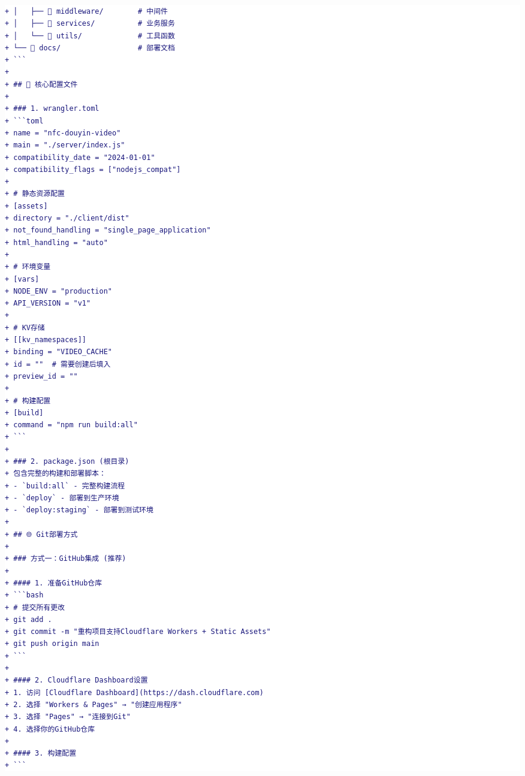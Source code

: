 ```diff
+ │   ├── 📁 middleware/        # 中间件
+ │   ├── 📁 services/          # 业务服务
+ │   └── 📁 utils/             # 工具函数
+ └── 📁 docs/                  # 部署文档
+ ```
+ 
+ ## 🔧 核心配置文件
+ 
+ ### 1. wrangler.toml
+ ```toml
+ name = "nfc-douyin-video"
+ main = "./server/index.js"
+ compatibility_date = "2024-01-01"
+ compatibility_flags = ["nodejs_compat"]
+ 
+ # 静态资源配置
+ [assets]
+ directory = "./client/dist"
+ not_found_handling = "single_page_application"
+ html_handling = "auto"
+ 
+ # 环境变量
+ [vars]
+ NODE_ENV = "production"
+ API_VERSION = "v1"
+ 
+ # KV存储
+ [[kv_namespaces]]
+ binding = "VIDEO_CACHE"
+ id = ""  # 需要创建后填入
+ preview_id = ""
+ 
+ # 构建配置
+ [build]
+ command = "npm run build:all"
+ ```
+ 
+ ### 2. package.json (根目录)
+ 包含完整的构建和部署脚本：
+ - `build:all` - 完整构建流程
+ - `deploy` - 部署到生产环境
+ - `deploy:staging` - 部署到测试环境
+ 
+ ## 🌐 Git部署方式
+ 
+ ### 方式一：GitHub集成 (推荐)
+ 
+ #### 1. 准备GitHub仓库
+ ```bash
+ # 提交所有更改
+ git add .
+ git commit -m "重构项目支持Cloudflare Workers + Static Assets"
+ git push origin main
+ ```
+ 
+ #### 2. Cloudflare Dashboard设置
+ 1. 访问 [Cloudflare Dashboard](https://dash.cloudflare.com)
+ 2. 选择 "Workers & Pages" → "创建应用程序"
+ 3. 选择 "Pages" → "连接到Git"
+ 4. 选择你的GitHub仓库
+ 
+ #### 3. 构建配置
+ ```
```